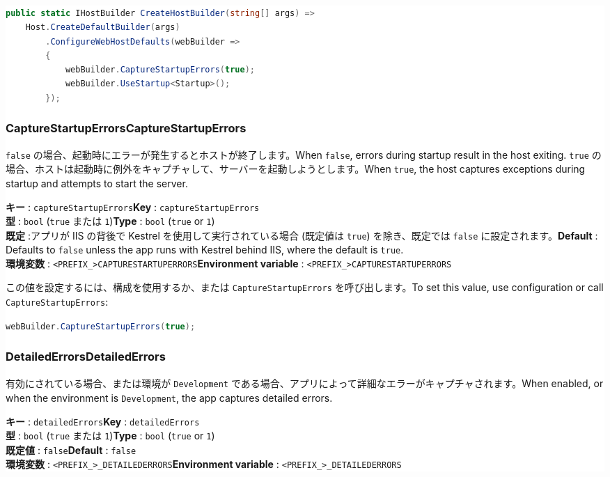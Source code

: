 ```csharp
public static IHostBuilder CreateHostBuilder(string[] args) =>
    Host.CreateDefaultBuilder(args)
        .ConfigureWebHostDefaults(webBuilder =>
        {
            webBuilder.CaptureStartupErrors(true);
            webBuilder.UseStartup<Startup>();
        });
```

### <a name="capturestartuperrors"></a><span data-ttu-id="d5b46-259">CaptureStartupErrors</span><span class="sxs-lookup"><span data-stu-id="d5b46-259">CaptureStartupErrors</span></span>

<span data-ttu-id="d5b46-260">`false` の場合、起動時にエラーが発生するとホストが終了します。</span><span class="sxs-lookup"><span data-stu-id="d5b46-260">When `false`, errors during startup result in the host exiting.</span></span> <span data-ttu-id="d5b46-261">`true` の場合、ホストは起動時に例外をキャプチャして、サーバーを起動しようとします。</span><span class="sxs-lookup"><span data-stu-id="d5b46-261">When `true`, the host captures exceptions during startup and attempts to start the server.</span></span>

<span data-ttu-id="d5b46-262">**キー** : `captureStartupErrors`</span><span class="sxs-lookup"><span data-stu-id="d5b46-262">**Key** : `captureStartupErrors`</span></span>  
<span data-ttu-id="d5b46-263">**型** : `bool` (`true` または `1`)</span><span class="sxs-lookup"><span data-stu-id="d5b46-263">**Type** : `bool` (`true` or `1`)</span></span>  
<span data-ttu-id="d5b46-264">**既定** :アプリが IIS の背後で Kestrel を使用して実行されている場合 (既定値は `true`) を除き、既定では `false` に設定されます。</span><span class="sxs-lookup"><span data-stu-id="d5b46-264">**Default** : Defaults to `false` unless the app runs with Kestrel behind IIS, where the default is `true`.</span></span>  
<span data-ttu-id="d5b46-265">**環境変数** : `<PREFIX_>CAPTURESTARTUPERRORS`</span><span class="sxs-lookup"><span data-stu-id="d5b46-265">**Environment variable** : `<PREFIX_>CAPTURESTARTUPERRORS`</span></span>

<span data-ttu-id="d5b46-266">この値を設定するには、構成を使用するか、または `CaptureStartupErrors` を呼び出します。</span><span class="sxs-lookup"><span data-stu-id="d5b46-266">To set this value, use configuration or call `CaptureStartupErrors`:</span></span>

```csharp
webBuilder.CaptureStartupErrors(true);
```

### <a name="detailederrors"></a><span data-ttu-id="d5b46-267">DetailedErrors</span><span class="sxs-lookup"><span data-stu-id="d5b46-267">DetailedErrors</span></span>

<span data-ttu-id="d5b46-268">有効にされている場合、または環境が `Development` である場合、アプリによって詳細なエラーがキャプチャされます。</span><span class="sxs-lookup"><span data-stu-id="d5b46-268">When enabled, or when the environment is `Development`, the app captures detailed errors.</span></span>

<span data-ttu-id="d5b46-269">**キー** : `detailedErrors`</span><span class="sxs-lookup"><span data-stu-id="d5b46-269">**Key** : `detailedErrors`</span></span>  
<span data-ttu-id="d5b46-270">**型** : `bool` (`true` または `1`)</span><span class="sxs-lookup"><span data-stu-id="d5b46-270">**Type** : `bool` (`true` or `1`)</span></span>  
<span data-ttu-id="d5b46-271">**既定値** : `false`</span><span class="sxs-lookup"><span data-stu-id="d5b46-271">**Default** : `false`</span></span>  
<span data-ttu-id="d5b46-272">**環境変数** : `<PREFIX_>_DETAILEDERRORS`</span><span class="sxs-lookup"><span data-stu-id="d5b46-272">**Environment variable** : `<PREFIX_>_DETAILEDERRORS`</span></span>
